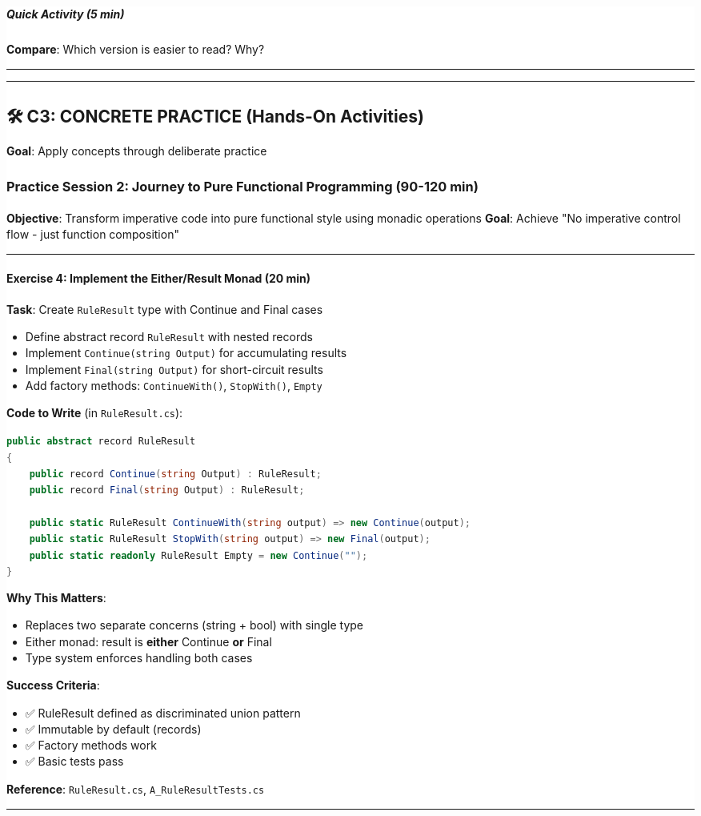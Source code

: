


##### Quick Activity (5 min)
**Compare**: Which version is easier to read? Why?

---




---

## 🛠️ C3: CONCRETE PRACTICE (Hands-On Activities)
**Goal**: Apply concepts through deliberate practice


### Practice Session 2: Journey to Pure Functional Programming (90-120 min)
**Objective**: Transform imperative code into pure functional style using monadic operations
**Goal**: Achieve "No imperative control flow - just function composition"

---

#### Exercise 4: Implement the Either/Result Monad (20 min)
**Task**: Create `RuleResult` type with Continue and Final cases
- Define abstract record `RuleResult` with nested records
- Implement `Continue(string Output)` for accumulating results
- Implement `Final(string Output)` for short-circuit results
- Add factory methods: `ContinueWith()`, `StopWith()`, `Empty`

**Code to Write** (in `RuleResult.cs`):
```csharp
public abstract record RuleResult
{
    public record Continue(string Output) : RuleResult;
    public record Final(string Output) : RuleResult;
    
    public static RuleResult ContinueWith(string output) => new Continue(output);
    public static RuleResult StopWith(string output) => new Final(output);
    public static readonly RuleResult Empty = new Continue("");
}
```

**Why This Matters**: 
- Replaces two separate concerns (string + bool) with single type
- Either monad: result is **either** Continue **or** Final
- Type system enforces handling both cases

**Success Criteria**:
- ✅ RuleResult defined as discriminated union pattern
- ✅ Immutable by default (records)
- ✅ Factory methods work
- ✅ Basic tests pass

**Reference**: `RuleResult.cs`, `A_RuleResultTests.cs`

---